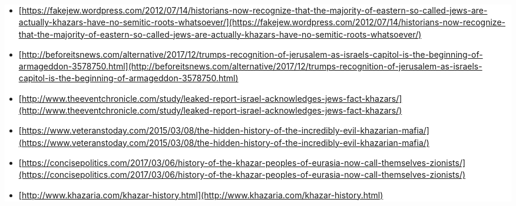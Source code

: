 - [https://fakejew.wordpress.com/2012/07/14/historians-now-recognize-that-the-majority-of-eastern-so-called-jews-are-actually-khazars-have-no-semitic-roots-whatsoever/](https://fakejew.wordpress.com/2012/07/14/historians-now-recognize-that-the-majority-of-eastern-so-called-jews-are-actually-khazars-have-no-semitic-roots-whatsoever/)

- [http://beforeitsnews.com/alternative/2017/12/trumps-recognition-of-jerusalem-as-israels-capitol-is-the-beginning-of-armageddon-3578750.html](http://beforeitsnews.com/alternative/2017/12/trumps-recognition-of-jerusalem-as-israels-capitol-is-the-beginning-of-armageddon-3578750.html)

- [http://www.theeventchronicle.com/study/leaked-report-israel-acknowledges-jews-fact-khazars/](http://www.theeventchronicle.com/study/leaked-report-israel-acknowledges-jews-fact-khazars/)

- [https://www.veteranstoday.com/2015/03/08/the-hidden-history-of-the-incredibly-evil-khazarian-mafia/](https://www.veteranstoday.com/2015/03/08/the-hidden-history-of-the-incredibly-evil-khazarian-mafia/)

- [https://concisepolitics.com/2017/03/06/history-of-the-khazar-peoples-of-eurasia-now-call-themselves-zionists/](https://concisepolitics.com/2017/03/06/history-of-the-khazar-peoples-of-eurasia-now-call-themselves-zionists/)

- [http://www.khazaria.com/khazar-history.html](http://www.khazaria.com/khazar-history.html)
